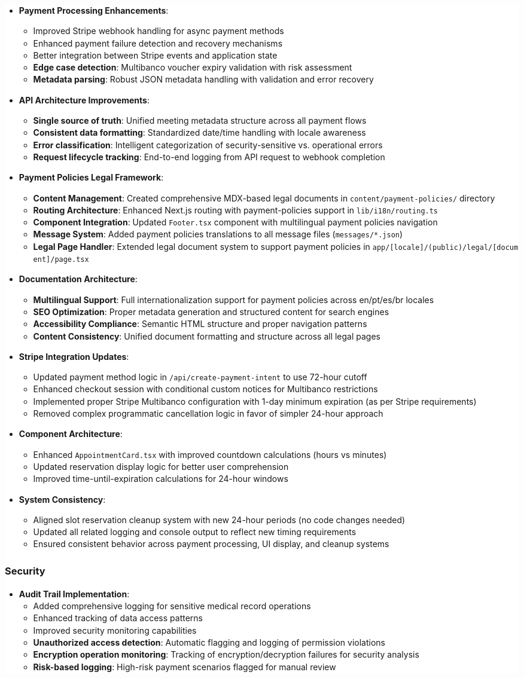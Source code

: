 - **Payment Processing Enhancements**:
  - Improved Stripe webhook handling for async payment methods
  - Enhanced payment failure detection and recovery mechanisms
  - Better integration between Stripe events and application state
  - **Edge case detection**: Multibanco voucher expiry validation with risk assessment
  - **Metadata parsing**: Robust JSON metadata handling with validation and error recovery

- **API Architecture Improvements**:
  - **Single source of truth**: Unified meeting metadata structure across all payment flows
  - **Consistent data formatting**: Standardized date/time handling with locale awareness
  - **Error classification**: Intelligent categorization of security-sensitive vs. operational errors
  - **Request lifecycle tracking**: End-to-end logging from API request to webhook completion

- **Payment Policies Legal Framework**:
  - **Content Management**: Created comprehensive MDX-based legal documents in `content/payment-policies/` directory
  - **Routing Architecture**: Enhanced Next.js routing with payment-policies support in `lib/i18n/routing.ts`
  - **Component Integration**: Updated `Footer.tsx` component with multilingual payment policies navigation
  - **Message System**: Added payment policies translations to all message files (`messages/*.json`)
  - **Legal Page Handler**: Extended legal document system to support payment policies in `app/[locale]/(public)/legal/[document]/page.tsx`

- **Documentation Architecture**:
  - **Multilingual Support**: Full internationalization support for payment policies across en/pt/es/br locales
  - **SEO Optimization**: Proper metadata generation and structured content for search engines
  - **Accessibility Compliance**: Semantic HTML structure and proper navigation patterns
  - **Content Consistency**: Unified document formatting and structure across all legal pages

- **Stripe Integration Updates**:
  - Updated payment method logic in `/api/create-payment-intent` to use 72-hour cutoff
  - Enhanced checkout session with conditional custom notices for Multibanco restrictions
  - Implemented proper Stripe Multibanco configuration with 1-day minimum expiration (as per Stripe requirements)
  - Removed complex programmatic cancellation logic in favor of simpler 24-hour approach

- **Component Architecture**:
  - Enhanced `AppointmentCard.tsx` with improved countdown calculations (hours vs minutes)
  - Updated reservation display logic for better user comprehension
  - Improved time-until-expiration calculations for 24-hour windows

- **System Consistency**:
  - Aligned slot reservation cleanup system with new 24-hour periods (no code changes needed)
  - Updated all related logging and console output to reflect new timing requirements
  - Ensured consistent behavior across payment processing, UI display, and cleanup systems

### Security

- **Audit Trail Implementation**:
  - Added comprehensive logging for sensitive medical record operations
  - Enhanced tracking of data access patterns
  - Improved security monitoring capabilities
  - **Unauthorized access detection**: Automatic flagging and logging of permission violations
  - **Encryption operation monitoring**: Tracking of encryption/decryption failures for security analysis
  - **Risk-based logging**: High-risk payment scenarios flagged for manual review
